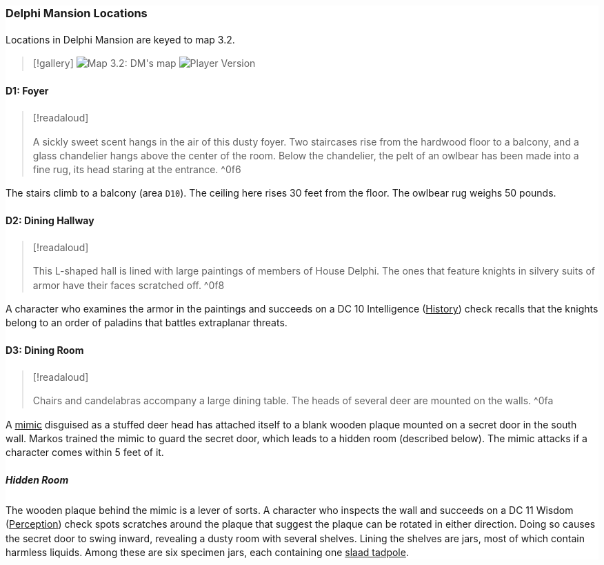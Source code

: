 ### Delphi Mansion Locations

Locations in Delphi Mansion are keyed to map 3.2.

> [!gallery]
> ![Map 3.2: DM's map](3-Mechanics/CLI/adventures/keys-from-the-golden-vault/img/021-map-3-02-dms-map.webp#gallery)
> ![Player Version](3-Mechanics/CLI/adventures/keys-from-the-golden-vault/img/022-map-3-02-dms-map-player.webp#gallery)

#### D1: Foyer

> [!readaloud] 
> 
> A sickly sweet scent hangs in the air of this dusty foyer. Two staircases rise from the hardwood floor to a balcony, and a glass chandelier hangs above the center of the room. Below the chandelier, the pelt of an owlbear has been made into a fine rug, its head staring at the entrance.
^0f6

The stairs climb to a balcony (area `D10`). The ceiling here rises 30 feet from the floor. The owlbear rug weighs 50 pounds.

#### D2: Dining Hallway

> [!readaloud] 
> 
> This L-shaped hall is lined with large paintings of members of House Delphi. The ones that feature knights in silvery suits of armor have their faces scratched off.
^0f8

A character who examines the armor in the paintings and succeeds on a DC 10 Intelligence ([History](3-Mechanics/CLI/rules/skills.md#History)) check recalls that the knights belong to an order of paladins that battles extraplanar threats.

#### D3: Dining Room

> [!readaloud] 
> 
> Chairs and candelabras accompany a large dining table. The heads of several deer are mounted on the walls.
^0fa

A [mimic](3-Mechanics/CLI/bestiary/monstrosity/mimic.md) disguised as a stuffed deer head has attached itself to a blank wooden plaque mounted on a secret door in the south wall. Markos trained the mimic to guard the secret door, which leads to a hidden room (described below). The mimic attacks if a character comes within 5 feet of it.

##### Hidden Room

The wooden plaque behind the mimic is a lever of sorts. A character who inspects the wall and succeeds on a DC 11 Wisdom ([Perception](3-Mechanics/CLI/rules/skills.md#Perception)) check spots scratches around the plaque that suggest the plaque can be rotated in either direction. Doing so causes the secret door to swing inward, revealing a dusty room with several shelves. Lining the shelves are jars, most of which contain harmless liquids. Among these are six specimen jars, each containing one [slaad tadpole](3-Mechanics/CLI/bestiary/aberration/slaad-tadpole.md).
